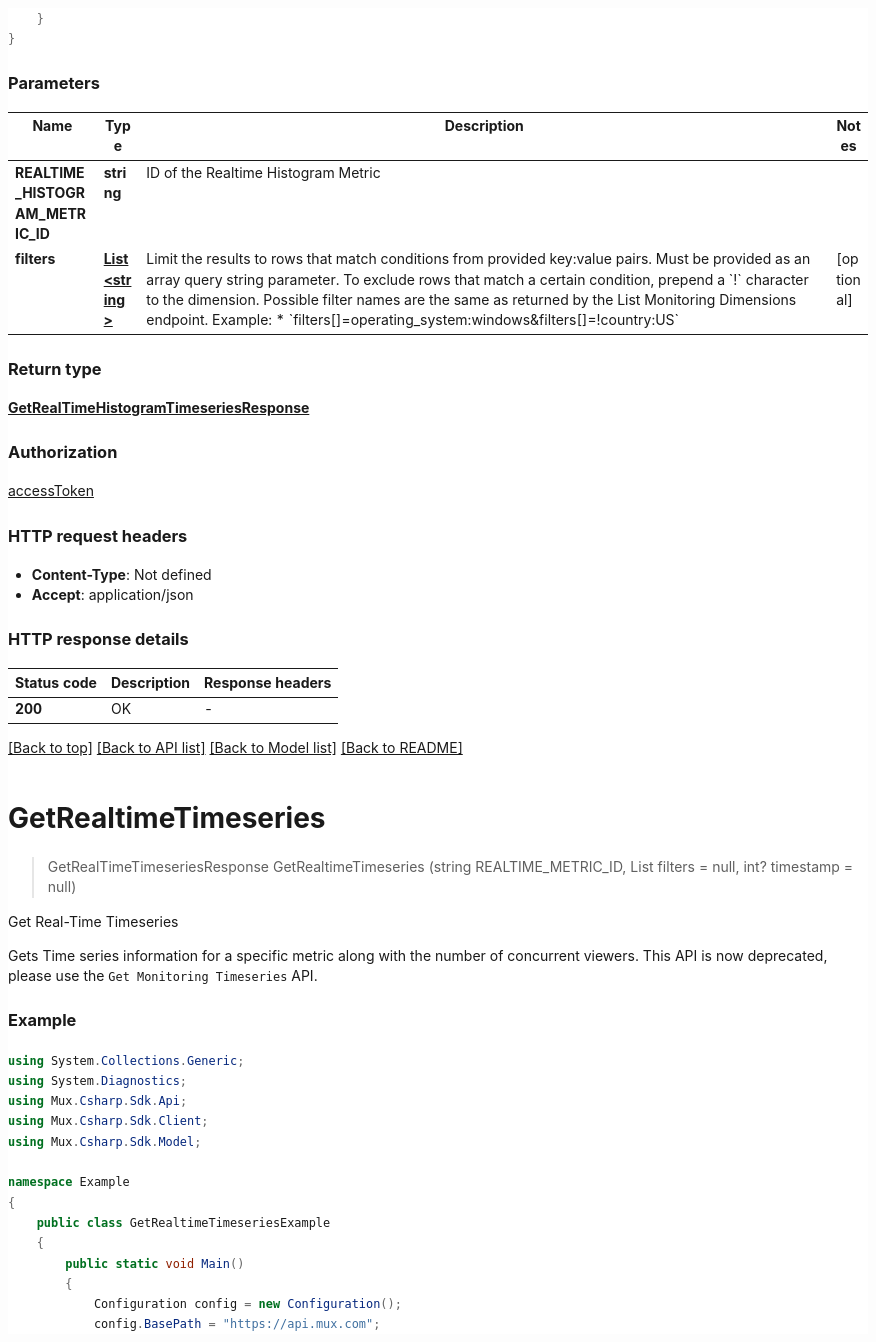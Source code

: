 ```csharp
    }
}
```

### Parameters

Name | Type | Description  | Notes
------------- | ------------- | ------------- | -------------
 **REALTIME_HISTOGRAM_METRIC_ID** | **string**| ID of the Realtime Histogram Metric | 
 **filters** | [**List&lt;string&gt;**](string.md)| Limit the results to rows that match conditions from provided key:value pairs. Must be provided as an array query string parameter.  To exclude rows that match a certain condition, prepend a &#x60;!&#x60; character to the dimension.  Possible filter names are the same as returned by the List Monitoring Dimensions endpoint.  Example:    * &#x60;filters[]&#x3D;operating_system:windows&amp;filters[]&#x3D;!country:US&#x60;  | [optional] 

### Return type

[**GetRealTimeHistogramTimeseriesResponse**](GetRealTimeHistogramTimeseriesResponse.md)

### Authorization

[accessToken](../README.md#accessToken)

### HTTP request headers

 - **Content-Type**: Not defined
 - **Accept**: application/json


### HTTP response details
| Status code | Description | Response headers |
|-------------|-------------|------------------|
| **200** | OK |  -  |

[[Back to top]](#) [[Back to API list]](../README.md#documentation-for-api-endpoints) [[Back to Model list]](../README.md#documentation-for-models) [[Back to README]](../README.md)

<a name="getrealtimetimeseries"></a>
# **GetRealtimeTimeseries**
> GetRealTimeTimeseriesResponse GetRealtimeTimeseries (string REALTIME_METRIC_ID, List<string> filters = null, int? timestamp = null)

Get Real-Time Timeseries

Gets Time series information for a specific metric along with the number of concurrent viewers. This API is now deprecated, please use the `Get Monitoring Timeseries` API.

### Example
```csharp
using System.Collections.Generic;
using System.Diagnostics;
using Mux.Csharp.Sdk.Api;
using Mux.Csharp.Sdk.Client;
using Mux.Csharp.Sdk.Model;

namespace Example
{
    public class GetRealtimeTimeseriesExample
    {
        public static void Main()
        {
            Configuration config = new Configuration();
            config.BasePath = "https://api.mux.com";
```